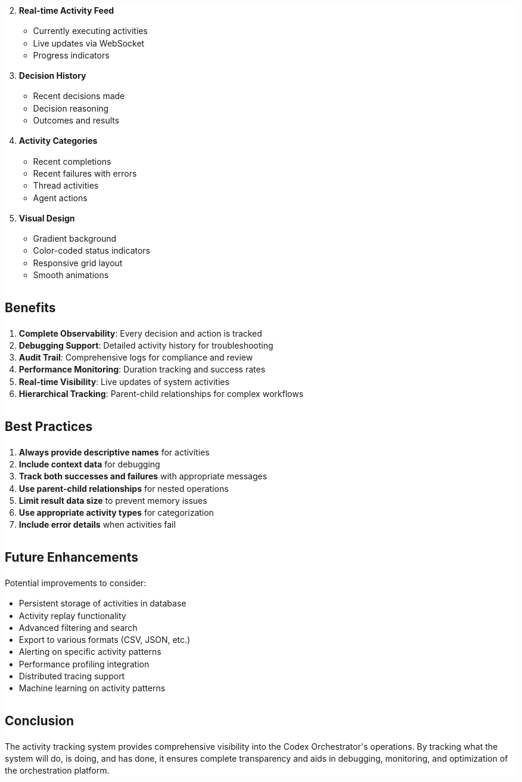 2. **Real-time Activity Feed**
   - Currently executing activities
   - Live updates via WebSocket
   - Progress indicators

3. **Decision History**
   - Recent decisions made
   - Decision reasoning
   - Outcomes and results

4. **Activity Categories**
   - Recent completions
   - Recent failures with errors
   - Thread activities
   - Agent actions

5. **Visual Design**
   - Gradient background
   - Color-coded status indicators
   - Responsive grid layout
   - Smooth animations

## Benefits

1. **Complete Observability**: Every decision and action is tracked
2. **Debugging Support**: Detailed activity history for troubleshooting
3. **Audit Trail**: Comprehensive logs for compliance and review
4. **Performance Monitoring**: Duration tracking and success rates
5. **Real-time Visibility**: Live updates of system activities
6. **Hierarchical Tracking**: Parent-child relationships for complex workflows

## Best Practices

1. **Always provide descriptive names** for activities
2. **Include context data** for debugging
3. **Track both successes and failures** with appropriate messages
4. **Use parent-child relationships** for nested operations
5. **Limit result data size** to prevent memory issues
6. **Use appropriate activity types** for categorization
7. **Include error details** when activities fail

## Future Enhancements

Potential improvements to consider:
- Persistent storage of activities in database
- Activity replay functionality
- Advanced filtering and search
- Export to various formats (CSV, JSON, etc.)
- Alerting on specific activity patterns
- Performance profiling integration
- Distributed tracing support
- Machine learning on activity patterns

## Conclusion

The activity tracking system provides comprehensive visibility into the Codex Orchestrator's operations. By tracking what the system will do, is doing, and has done, it ensures complete transparency and aids in debugging, monitoring, and optimization of the orchestration platform.